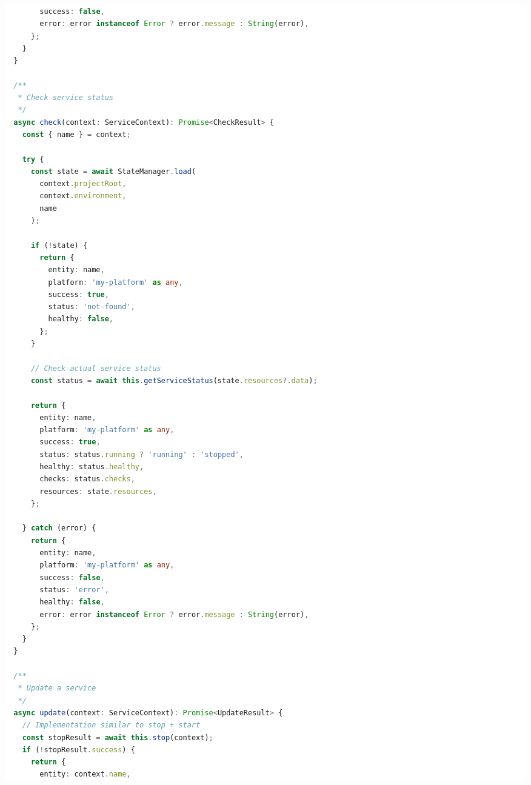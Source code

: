 ```typescript
        success: false,
        error: error instanceof Error ? error.message : String(error),
      };
    }
  }
  
  /**
   * Check service status
   */
  async check(context: ServiceContext): Promise<CheckResult> {
    const { name } = context;
    
    try {
      const state = await StateManager.load(
        context.projectRoot,
        context.environment,
        name
      );
      
      if (!state) {
        return {
          entity: name,
          platform: 'my-platform' as any,
          success: true,
          status: 'not-found',
          healthy: false,
        };
      }
      
      // Check actual service status
      const status = await this.getServiceStatus(state.resources?.data);
      
      return {
        entity: name,
        platform: 'my-platform' as any,
        success: true,
        status: status.running ? 'running' : 'stopped',
        healthy: status.healthy,
        checks: status.checks,
        resources: state.resources,
      };
      
    } catch (error) {
      return {
        entity: name,
        platform: 'my-platform' as any,
        success: false,
        status: 'error',
        healthy: false,
        error: error instanceof Error ? error.message : String(error),
      };
    }
  }
  
  /**
   * Update a service
   */
  async update(context: ServiceContext): Promise<UpdateResult> {
    // Implementation similar to stop + start
    const stopResult = await this.stop(context);
    if (!stopResult.success) {
      return {
        entity: context.name,
```
